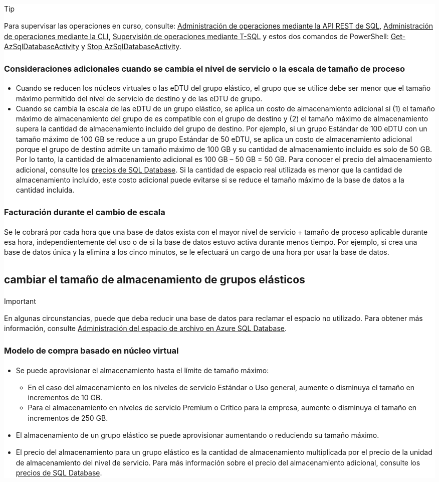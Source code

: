 > [!TIP]
> Para supervisar las operaciones en curso, consulte: [Administración de operaciones mediante la API REST de SQL](https://docs.microsoft.com/rest/api/sql/operations/list), [Administración de operaciones mediante la CLI](/cli/azure/sql/db/op), [Supervisión de operaciones mediante T-SQL](/sql/relational-databases/system-dynamic-management-views/sys-dm-operation-status-azure-sql-database) y estos dos comandos de PowerShell: [Get-AzSqlDatabaseActivity](/powershell/module/az.sql/get-azsqldatabaseactivity) y [Stop AzSqlDatabaseActivity](/powershell/module/az.sql/stop-azsqldatabaseactivity).

### <a name="additional-considerations-when-changing-service-tier-or-rescaling-compute-size"></a>Consideraciones adicionales cuando se cambia el nivel de servicio o la escala de tamaño de proceso

- Cuando se reducen los núcleos virtuales o las eDTU del grupo elástico, el grupo que se utilice debe ser menor que el tamaño máximo permitido del nivel de servicio de destino y de las eDTU de grupo.
- Cuando se cambia la escala de las eDTU de un grupo elástico, se aplica un costo de almacenamiento adicional si (1) el tamaño máximo de almacenamiento del grupo de es compatible con el grupo de destino y (2) el tamaño máximo de almacenamiento supera la cantidad de almacenamiento incluido del grupo de destino. Por ejemplo, si un grupo Estándar de 100 eDTU con un tamaño máximo de 100 GB se reduce a un grupo Estándar de 50 eDTU, se aplica un costo de almacenamiento adicional porque el grupo de destino admite un tamaño máximo de 100 GB y su cantidad de almacenamiento incluido es solo de 50 GB. Por lo tanto, la cantidad de almacenamiento adicional es 100 GB – 50 GB = 50 GB. Para conocer el precio del almacenamiento adicional, consulte los [precios de SQL Database](https://azure.microsoft.com/pricing/details/sql-database/). Si la cantidad de espacio real utilizada es menor que la cantidad de almacenamiento incluido, este costo adicional puede evitarse si se reduce el tamaño máximo de la base de datos a la cantidad incluida.

### <a name="billing-during-rescaling"></a>Facturación durante el cambio de escala

Se le cobrará por cada hora que una base de datos exista con el mayor nivel de servicio + tamaño de proceso aplicable durante esa hora, independientemente del uso o de si la base de datos estuvo activa durante menos tiempo. Por ejemplo, si crea una base de datos única y la elimina a los cinco minutos, se le efectuará un cargo de una hora por usar la base de datos.

## <a name="change-elastic-pool-storage-size"></a>cambiar el tamaño de almacenamiento de grupos elásticos

> [!IMPORTANT]
> En algunas circunstancias, puede que deba reducir una base de datos para reclamar el espacio no utilizado. Para obtener más información, consulte [Administración del espacio de archivo en Azure SQL Database](file-space-manage.md).

### <a name="vcore-based-purchasing-model"></a>Modelo de compra basado en núcleo virtual

- Se puede aprovisionar el almacenamiento hasta el límite de tamaño máximo:

  - En el caso del almacenamiento en los niveles de servicio Estándar o Uso general, aumente o disminuya el tamaño en incrementos de 10 GB.
  - Para el almacenamiento en niveles de servicio Premium o Crítico para la empresa, aumente o disminuya el tamaño en incrementos de 250 GB.
- El almacenamiento de un grupo elástico se puede aprovisionar aumentando o reduciendo su tamaño máximo.
- El precio del almacenamiento para un grupo elástico es la cantidad de almacenamiento multiplicada por el precio de la unidad de almacenamiento del nivel de servicio. Para más información sobre el precio del almacenamiento adicional, consulte los [precios de SQL Database](https://azure.microsoft.com/pricing/details/sql-database/).
